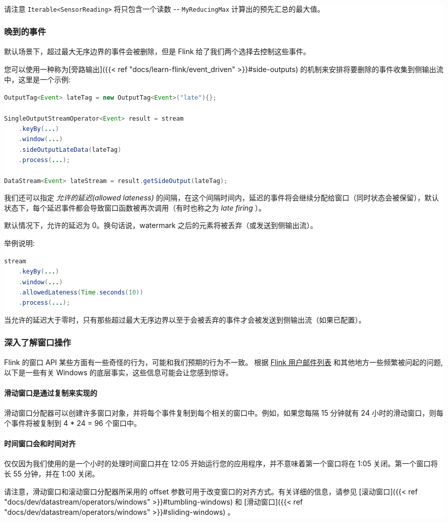 请注意 `Iterable<SensorReading>` 将只包含一个读数 -- `MyReducingMax` 计算出的预先汇总的最大值。

<a name="late-events"></a>
### 晚到的事件

默认场景下，超过最大无序边界的事件会被删除，但是 Flink 给了我们两个选择去控制这些事件。

您可以使用一种称为[旁路输出]({{< ref "docs/learn-flink/event_driven" >}}#side-outputs) 的机制来安排将要删除的事件收集到侧输出流中，这里是一个示例:


```java
OutputTag<Event> lateTag = new OutputTag<Event>("late"){};

SingleOutputStreamOperator<Event> result = stream
    .keyBy(...)
    .window(...)
    .sideOutputLateData(lateTag)
    .process(...);

DataStream<Event> lateStream = result.getSideOutput(lateTag);
```

我们还可以指定 _允许的延迟(allowed lateness)_ 的间隔，在这个间隔时间内，延迟的事件将会继续分配给窗口（同时状态会被保留），默认状态下，每个延迟事件都会导致窗口函数被再次调用（有时也称之为 _late firing_ ）。

默认情况下，允许的延迟为 0。换句话说，watermark 之后的元素将被丢弃（或发送到侧输出流）。

举例说明:

```java
stream
    .keyBy(...)
    .window(...)
    .allowedLateness(Time.seconds(10))
    .process(...);
```

当允许的延迟大于零时，只有那些超过最大无序边界以至于会被丢弃的事件才会被发送到侧输出流（如果已配置）。

<a name="surprises"></a>
### 深入了解窗口操作

Flink 的窗口 API 某些方面有一些奇怪的行为，可能和我们预期的行为不一致。 根据 [Flink 用户邮件列表](https://flink.apache.org/community.html#mailing-lists) 和其他地方一些频繁被问起的问题, 以下是一些有关 Windows 的底层事实，这些信息可能会让您感到惊讶。

<a name="sliding-windows-make-copies"></a>
#### 滑动窗口是通过复制来实现的

滑动窗口分配器可以创建许多窗口对象，并将每个事件复制到每个相关的窗口中。例如，如果您每隔 15 分钟就有 24 小时的滑动窗口，则每个事件将被复制到 4 * 24 = 96 个窗口中。

<a name="time-windows-are-aligned-to-the-epoch"></a>
#### 时间窗口会和时间对齐

仅仅因为我们使用的是一个小时的处理时间窗口并在 12:05 开始运行您的应用程序，并不意味着第一个窗口将在 1:05 关闭。第一个窗口将长 55 分钟，并在 1:00 关闭。

 请注意，滑动窗口和滚动窗口分配器所采用的 offset 参数可用于改变窗口的对齐方式。有关详细的信息，请参见
[滚动窗口]({{< ref "docs/dev/datastream/operators/windows" >}}#tumbling-windows) 和
[滑动窗口]({{< ref "docs/dev/datastream/operators/windows" >}}#sliding-windows) 。
